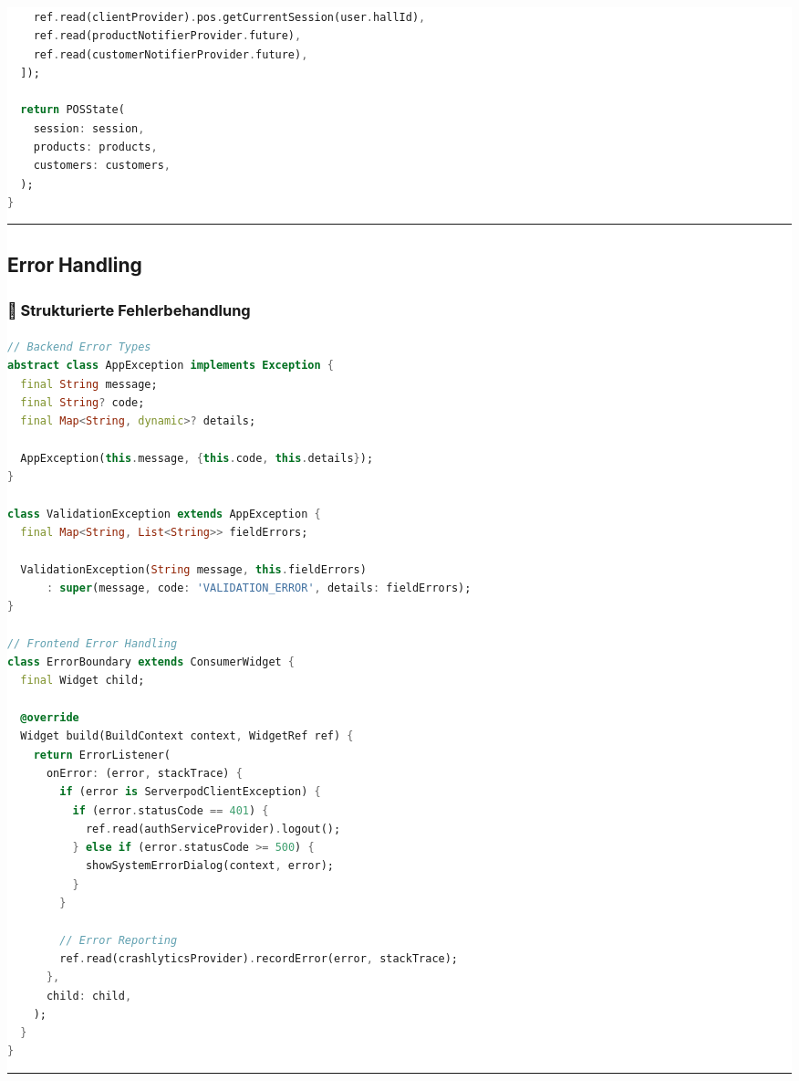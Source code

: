 ```dart
    ref.read(clientProvider).pos.getCurrentSession(user.hallId),
    ref.read(productNotifierProvider.future),
    ref.read(customerNotifierProvider.future),
  ]);
  
  return POSState(
    session: session,
    products: products,
    customers: customers,
  );
}
```

---

## Error Handling

### 🚨 Strukturierte Fehlerbehandlung

```dart
// Backend Error Types
abstract class AppException implements Exception {
  final String message;
  final String? code;
  final Map<String, dynamic>? details;
  
  AppException(this.message, {this.code, this.details});
}

class ValidationException extends AppException {
  final Map<String, List<String>> fieldErrors;
  
  ValidationException(String message, this.fieldErrors)
      : super(message, code: 'VALIDATION_ERROR', details: fieldErrors);
}

// Frontend Error Handling
class ErrorBoundary extends ConsumerWidget {
  final Widget child;
  
  @override
  Widget build(BuildContext context, WidgetRef ref) {
    return ErrorListener(
      onError: (error, stackTrace) {
        if (error is ServerpodClientException) {
          if (error.statusCode == 401) {
            ref.read(authServiceProvider).logout();
          } else if (error.statusCode >= 500) {
            showSystemErrorDialog(context, error);
          }
        }
        
        // Error Reporting
        ref.read(crashlyticsProvider).recordError(error, stackTrace);
      },
      child: child,
    );
  }
}
```

---